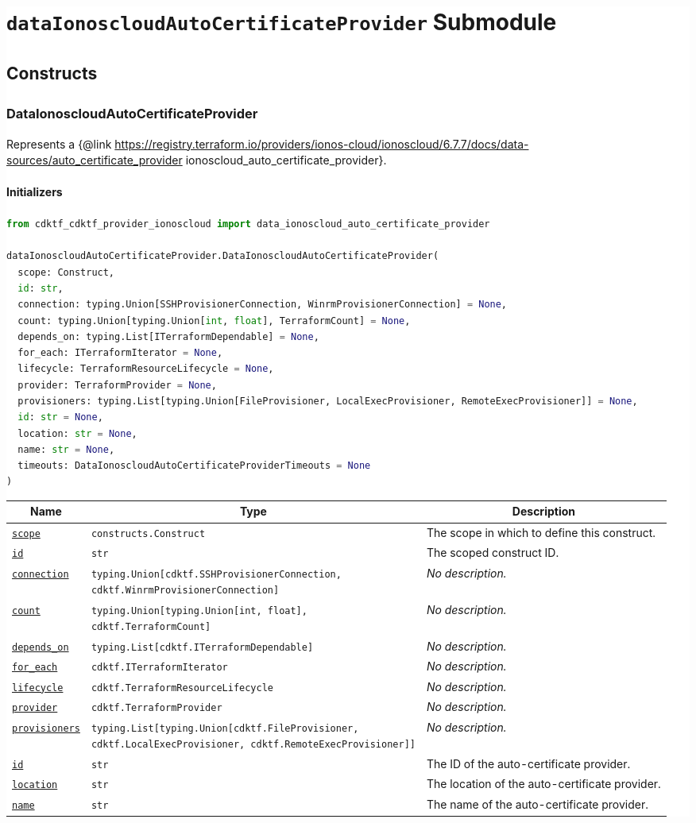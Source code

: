 # `dataIonoscloudAutoCertificateProvider` Submodule <a name="`dataIonoscloudAutoCertificateProvider` Submodule" id="@cdktf/provider-ionoscloud.dataIonoscloudAutoCertificateProvider"></a>

## Constructs <a name="Constructs" id="Constructs"></a>

### DataIonoscloudAutoCertificateProvider <a name="DataIonoscloudAutoCertificateProvider" id="@cdktf/provider-ionoscloud.dataIonoscloudAutoCertificateProvider.DataIonoscloudAutoCertificateProvider"></a>

Represents a {@link https://registry.terraform.io/providers/ionos-cloud/ionoscloud/6.7.7/docs/data-sources/auto_certificate_provider ionoscloud_auto_certificate_provider}.

#### Initializers <a name="Initializers" id="@cdktf/provider-ionoscloud.dataIonoscloudAutoCertificateProvider.DataIonoscloudAutoCertificateProvider.Initializer"></a>

```python
from cdktf_cdktf_provider_ionoscloud import data_ionoscloud_auto_certificate_provider

dataIonoscloudAutoCertificateProvider.DataIonoscloudAutoCertificateProvider(
  scope: Construct,
  id: str,
  connection: typing.Union[SSHProvisionerConnection, WinrmProvisionerConnection] = None,
  count: typing.Union[typing.Union[int, float], TerraformCount] = None,
  depends_on: typing.List[ITerraformDependable] = None,
  for_each: ITerraformIterator = None,
  lifecycle: TerraformResourceLifecycle = None,
  provider: TerraformProvider = None,
  provisioners: typing.List[typing.Union[FileProvisioner, LocalExecProvisioner, RemoteExecProvisioner]] = None,
  id: str = None,
  location: str = None,
  name: str = None,
  timeouts: DataIonoscloudAutoCertificateProviderTimeouts = None
)
```

| **Name** | **Type** | **Description** |
| --- | --- | --- |
| <code><a href="#@cdktf/provider-ionoscloud.dataIonoscloudAutoCertificateProvider.DataIonoscloudAutoCertificateProvider.Initializer.parameter.scope">scope</a></code> | <code>constructs.Construct</code> | The scope in which to define this construct. |
| <code><a href="#@cdktf/provider-ionoscloud.dataIonoscloudAutoCertificateProvider.DataIonoscloudAutoCertificateProvider.Initializer.parameter.id">id</a></code> | <code>str</code> | The scoped construct ID. |
| <code><a href="#@cdktf/provider-ionoscloud.dataIonoscloudAutoCertificateProvider.DataIonoscloudAutoCertificateProvider.Initializer.parameter.connection">connection</a></code> | <code>typing.Union[cdktf.SSHProvisionerConnection, cdktf.WinrmProvisionerConnection]</code> | *No description.* |
| <code><a href="#@cdktf/provider-ionoscloud.dataIonoscloudAutoCertificateProvider.DataIonoscloudAutoCertificateProvider.Initializer.parameter.count">count</a></code> | <code>typing.Union[typing.Union[int, float], cdktf.TerraformCount]</code> | *No description.* |
| <code><a href="#@cdktf/provider-ionoscloud.dataIonoscloudAutoCertificateProvider.DataIonoscloudAutoCertificateProvider.Initializer.parameter.dependsOn">depends_on</a></code> | <code>typing.List[cdktf.ITerraformDependable]</code> | *No description.* |
| <code><a href="#@cdktf/provider-ionoscloud.dataIonoscloudAutoCertificateProvider.DataIonoscloudAutoCertificateProvider.Initializer.parameter.forEach">for_each</a></code> | <code>cdktf.ITerraformIterator</code> | *No description.* |
| <code><a href="#@cdktf/provider-ionoscloud.dataIonoscloudAutoCertificateProvider.DataIonoscloudAutoCertificateProvider.Initializer.parameter.lifecycle">lifecycle</a></code> | <code>cdktf.TerraformResourceLifecycle</code> | *No description.* |
| <code><a href="#@cdktf/provider-ionoscloud.dataIonoscloudAutoCertificateProvider.DataIonoscloudAutoCertificateProvider.Initializer.parameter.provider">provider</a></code> | <code>cdktf.TerraformProvider</code> | *No description.* |
| <code><a href="#@cdktf/provider-ionoscloud.dataIonoscloudAutoCertificateProvider.DataIonoscloudAutoCertificateProvider.Initializer.parameter.provisioners">provisioners</a></code> | <code>typing.List[typing.Union[cdktf.FileProvisioner, cdktf.LocalExecProvisioner, cdktf.RemoteExecProvisioner]]</code> | *No description.* |
| <code><a href="#@cdktf/provider-ionoscloud.dataIonoscloudAutoCertificateProvider.DataIonoscloudAutoCertificateProvider.Initializer.parameter.id">id</a></code> | <code>str</code> | The ID of the auto-certificate provider. |
| <code><a href="#@cdktf/provider-ionoscloud.dataIonoscloudAutoCertificateProvider.DataIonoscloudAutoCertificateProvider.Initializer.parameter.location">location</a></code> | <code>str</code> | The location of the auto-certificate provider. |
| <code><a href="#@cdktf/provider-ionoscloud.dataIonoscloudAutoCertificateProvider.DataIonoscloudAutoCertificateProvider.Initializer.parameter.name">name</a></code> | <code>str</code> | The name of the auto-certificate provider. |